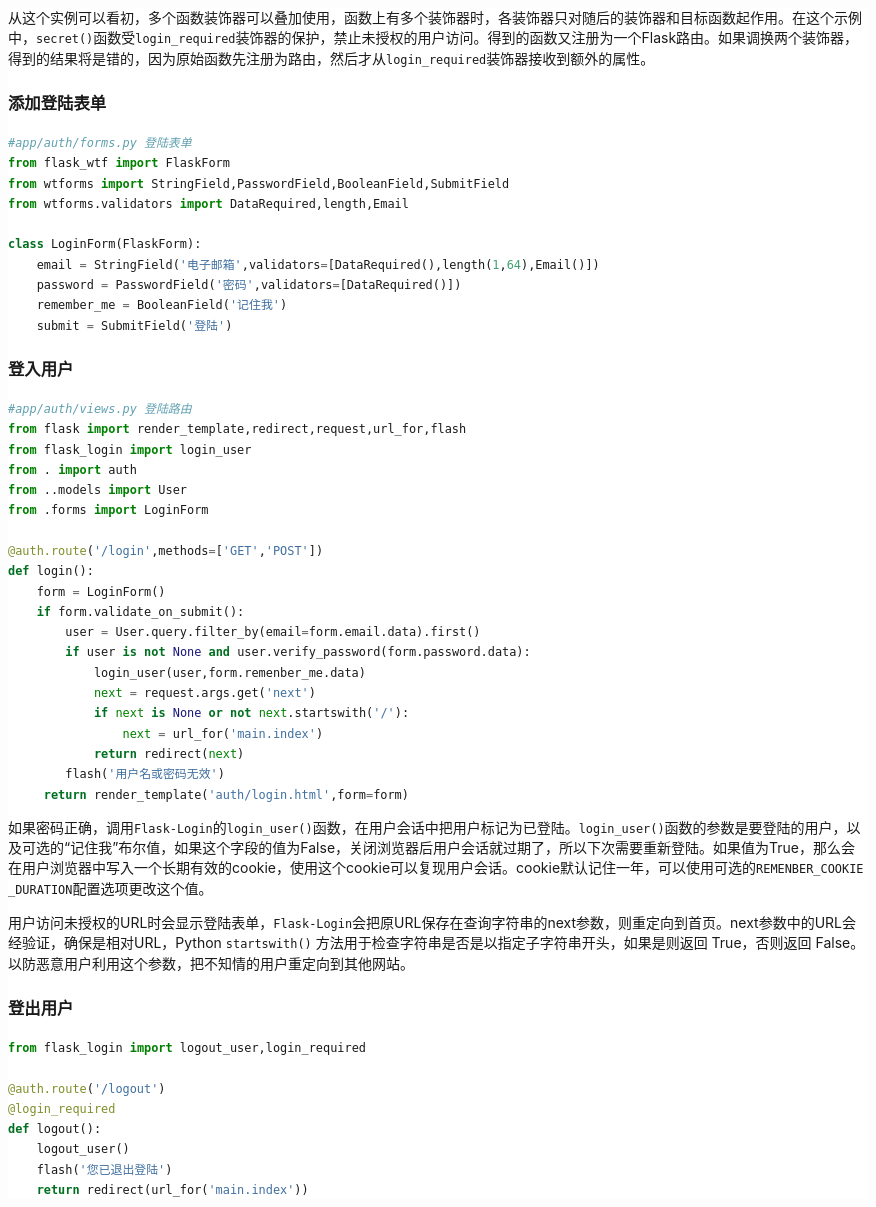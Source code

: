 从这个实例可以看初，多个函数装饰器可以叠加使用，函数上有多个装饰器时，各装饰器只对随后的装饰器和目标函数起作用。在这个示例中，`secret()`函数受`login_required`装饰器的保护，禁止未授权的用户访问。得到的函数又注册为一个Flask路由。如果调换两个装饰器，得到的结果将是错的，因为原始函数先注册为路由，然后才从`login_required`装饰器接收到额外的属性。

### 添加登陆表单

```python
#app/auth/forms.py 登陆表单
from flask_wtf import FlaskForm
from wtforms import StringField,PasswordField,BooleanField,SubmitField
from wtforms.validators import DataRequired,length,Email

class LoginForm(FlaskForm):
    email = StringField('电子邮箱',validators=[DataRequired(),length(1,64),Email()])
    password = PasswordField('密码',validators=[DataRequired()])
    remember_me = BooleanField('记住我')
    submit = SubmitField('登陆')
```

### 登入用户

```python
#app/auth/views.py 登陆路由
from flask import render_template,redirect,request,url_for,flash
from flask_login import login_user
from . import auth
from ..models import User
from .forms import LoginForm

@auth.route('/login',methods=['GET','POST'])
def login():
    form = LoginForm()
    if form.validate_on_submit():
        user = User.query.filter_by(email=form.email.data).first()
        if user is not None and user.verify_password(form.password.data):
            login_user(user,form.remenber_me.data)
            next = request.args.get('next')
            if next is None or not next.startswith('/'):
                next = url_for('main.index')
            return redirect(next)
        flash('用户名或密码无效')
     return render_template('auth/login.html',form=form)
```

如果密码正确，调用`Flask-Login`的`login_user()`函数，在用户会话中把用户标记为已登陆。`login_user()`函数的参数是要登陆的用户，以及可选的“记住我”布尔值，如果这个字段的值为False，关闭浏览器后用户会话就过期了，所以下次需要重新登陆。如果值为True，那么会在用户浏览器中写入一个长期有效的cookie，使用这个cookie可以复现用户会话。cookie默认记住一年，可以使用可选的`REMENBER_COOKIE_DURATION`配置选项更改这个值。

用户访问未授权的URL时会显示登陆表单，`Flask-Login`会把原URL保存在查询字符串的next参数，则重定向到首页。next参数中的URL会经验证，确保是相对URL，Python `startswith()` 方法用于检查字符串是否是以指定子字符串开头，如果是则返回 True，否则返回 False。以防恶意用户利用这个参数，把不知情的用户重定向到其他网站。

### 登出用户

```python
from flask_login import logout_user,login_required

@auth.route('/logout')
@login_required
def logout():
    logout_user()
    flash('您已退出登陆')
    return redirect(url_for('main.index'))
```
